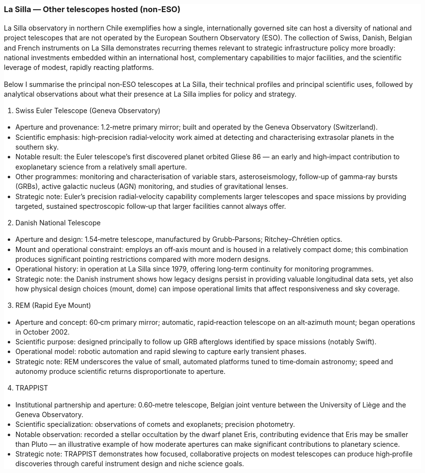 ### La Silla — Other telescopes hosted (non‑ESO)

La Silla observatory in northern Chile exemplifies how a single, internationally governed site can host a diversity of national and project telescopes that are not operated by the European Southern Observatory (ESO). The collection of Swiss, Danish, Belgian and French instruments on La Silla demonstrates recurring themes relevant to strategic infrastructure policy more broadly: national investments embedded within an international host, complementary capabilities to major facilities, and the scientific leverage of modest, rapidly reacting platforms.

Below I summarise the principal non‑ESO telescopes at La Silla, their technical profiles and principal scientific uses, followed by analytical observations about what their presence at La Silla implies for policy and strategy.

1. Swiss Euler Telescope (Geneva Observatory)
- Aperture and provenance: 1.2‑metre primary mirror; built and operated by the Geneva Observatory (Switzerland).
- Scientific emphasis: high‑precision radial‑velocity work aimed at detecting and characterising extrasolar planets in the southern sky.
- Notable result: the Euler telescope’s first discovered planet orbited Gliese 86 — an early and high‑impact contribution to exoplanetary science from a relatively small aperture.
- Other programmes: monitoring and characterisation of variable stars, asteroseismology, follow‑up of gamma‑ray bursts (GRBs), active galactic nucleus (AGN) monitoring, and studies of gravitational lenses.
- Strategic note: Euler’s precision radial‑velocity capability complements larger telescopes and space missions by providing targeted, sustained spectroscopic follow‑up that larger facilities cannot always offer.

2. Danish National Telescope
- Aperture and design: 1.54‑metre telescope, manufactured by Grubb‑Parsons; Ritchey–Chrétien optics.
- Mount and operational constraint: employs an off‑axis mount and is housed in a relatively compact dome; this combination produces significant pointing restrictions compared with more modern designs.
- Operational history: in operation at La Silla since 1979, offering long‑term continuity for monitoring programmes.
- Strategic note: the Danish instrument shows how legacy designs persist in providing valuable longitudinal data sets, yet also how physical design choices (mount, dome) can impose operational limits that affect responsiveness and sky coverage.

3. REM (Rapid Eye Mount)
- Aperture and concept: 60‑cm primary mirror; automatic, rapid‑reaction telescope on an alt‑azimuth mount; began operations in October 2002.
- Scientific purpose: designed principally to follow up GRB afterglows identified by space missions (notably Swift).
- Operational model: robotic automation and rapid slewing to capture early transient phases.
- Strategic note: REM underscores the value of small, automated platforms tuned to time‑domain astronomy; speed and autonomy produce scientific returns disproportionate to aperture.

4. TRAPPIST
- Institutional partnership and aperture: 0.60‑metre telescope, Belgian joint venture between the University of Liège and the Geneva Observatory.
- Scientific specialization: observations of comets and exoplanets; precision photometry.
- Notable observation: recorded a stellar occultation by the dwarf planet Eris, contributing evidence that Eris may be smaller than Pluto — an illustrative example of how moderate apertures can make significant contributions to planetary science.
- Strategic note: TRAPPIST demonstrates how focused, collaborative projects on modest telescopes can produce high‑profile discoveries through careful instrument design and niche science goals.
